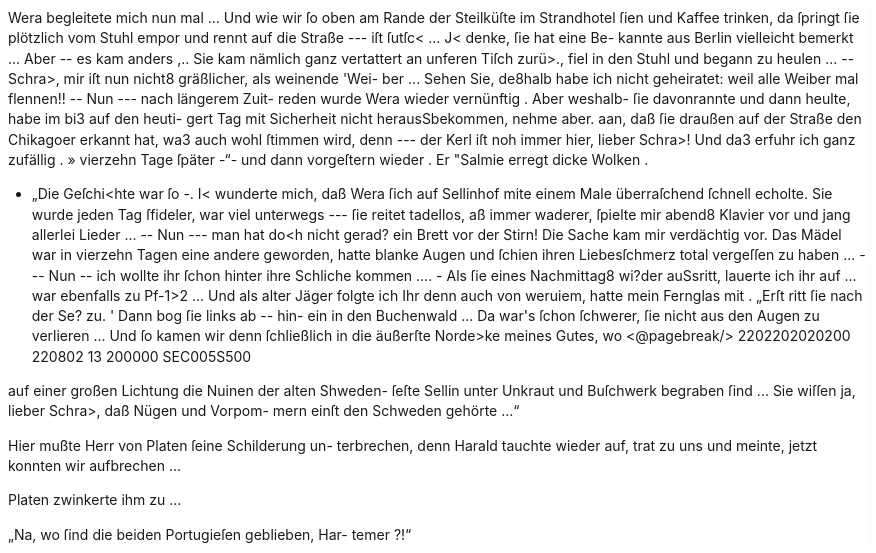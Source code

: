 Wera begleitete mich nun mal ... Und wie wir ſo oben
am Rande der Steilküſte im Strandhotel ſien und Kaffee
trinken, da ſpringt ſie plötzlich vom Stuhl empor und rennt
auf die Straße --- iſt ſutſc< ... J< denke, ſie hat eine Be-
kannte aus Berlin vielleicht bemerkt ... Aber -- es kam
anders ,.. Sie kam nämlich ganz vertattert an unferen
Tiſch zurü>., fiel in den Stuhl und begann zu heulen ... --
Schra>, mir iſt nun nicht8 gräßlicher, als weinende 'Wei-
ber ... Sehen Sie, de8halb habe ich nicht geheiratet: weil
alle Weiber mal flennen!! -- Nun --- nach längerem Zuit-
reden wurde Wera wieder vernünftig . Aber weshalb-
ſie davonrannte und dann heulte, habe im bi3 auf den heuti-
gert Tag mit Sicherheit nicht herausSbekommen, nehme aber.
aan, daß ſie draußen auf der Straße den Chikagoer erkannt
hat, wa3 auch wohl ſtimmen wird, denn --- der Kerl iſt
noh immer hier, lieber Schra>! Und da3 erfuhr ich ganz
zufällig . » vierzehn Tage ſpäter -“- und dann vorgeſtern
wieder .
Er "Salmie erregt dicke Wolken .

- „Die Geſchi<hte war ſo -. I< wunderte mich, daß
Wera ſich auf Sellinhof mite einem Male überraſchend ſchnell
echolte. Sie wurde jeden Tag ſfideler, war viel unterwegs
--- ſie reitet tadellos, aß immer waderer, ſpielte mir abend8
Klavier vor und jang allerlei Lieder ... -- Nun --- man
hat do<h nicht gerad? ein Brett vor der Stirn! Die Sache
kam mir verdächtig vor. Das Mädel war in vierzehn Tagen
eine andere geworden, hatte blanke Augen und ſchien ihren
Liebesſchmerz total vergeſſen zu haben ... --- Nun -- ich
wollte ihr ſchon hinter ihre Schliche kommen .... - Als ſie
eines Nachmittag8 wi?der auSsritt, lauerte ich ihr auf ...
war ebenfalls zu Pf-1>2 ... Und als alter Jäger folgte ich
Ihr denn auch von weruiem, hatte mein Fernglas mit .
„Erſt ritt ſie nach der Se? zu. ' Dann bog ſie links ab -- hin-
ein in den Buchenwald ... Da war's ſchon ſchwerer, ſie
nicht aus den Augen zu verlieren ... Und ſo kamen wir
denn ſchließlich in die äußerſte Norde>ke meines Gutes, wo
<@pagebreak/>
2202202020200 220802 13 200000 SEC005S500

auf einer großen Lichtung die Nuinen der alten Shweden-
ſeſte Sellin unter Unkraut und Buſchwerk begraben ſind ...
Sie wiſſen ja, lieber Schra>, daß Nügen und Vorpom-
mern einſt den Schweden gehörte ...“

Hier mußte Herr von Platen ſeine Schilderung un-
terbrechen, denn Harald tauchte wieder auf, trat zu uns und
meinte, jetzt konnten wir aufbrechen ...

Platen zwinkerte ihm zu ...

„Na, wo ſind die beiden Portugieſen geblieben, Har-
temer ?!“
